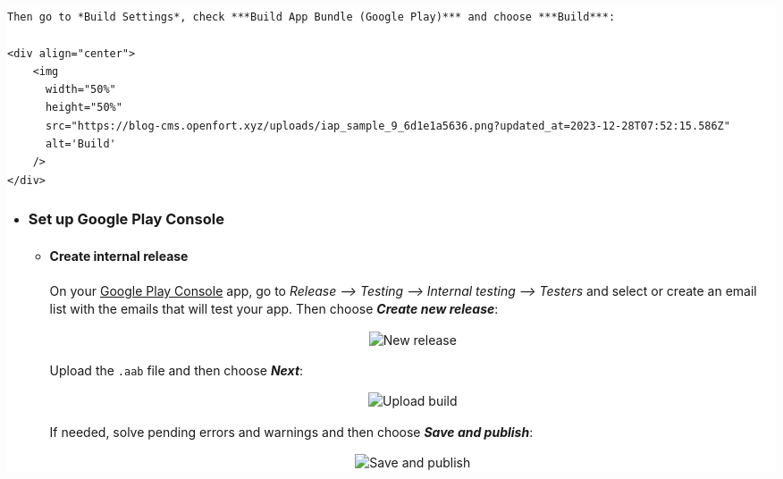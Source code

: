     Then go to *Build Settings*, check ***Build App Bundle (Google Play)*** and choose ***Build***:

    <div align="center">
        <img
          width="50%"
          height="50%"
          src="https://blog-cms.openfort.xyz/uploads/iap_sample_9_6d1e1a5636.png?updated_at=2023-12-28T07:52:15.586Z"
          alt='Build'
        />
    </div>

  + ### Set up Google Play Console

    - #### Create internal release

      On your [Google Play Console](https://play.google.com/console/u/0/developers/7556582789169418933?onboardingflow=signup) app, go to *Release --> Testing --> Internal testing --> Testers* and select or create an email list with the emails that will test your app. Then choose ***Create new release***:

      <div align="center">
          <img
            width="50%"
            height="50%"
            src="https://blog-cms.openfort.xyz/uploads/iap_sample_10_f700f82ef1.png?updated_at=2023-12-28T15:07:32.491Z"
            alt='New release'
          />
      </div>

      Upload the `.aab` file and then choose ***Next***:

      <div align="center">
          <img
            width="50%"
            height="50%"
            src="https://blog-cms.openfort.xyz/uploads/iap_sample_11_06459575df.png?updated_at=2023-12-28T15:07:33.382Z"
            alt='Upload build'
          />
      </div>

      If needed, solve pending errors and warnings and then choose ***Save and publish***:

      <div align="center">
          <img
            width="50%"
            height="50%"
            src="https://blog-cms.openfort.xyz/uploads/iap_sample_12_da52624cb6.png?updated_at=2023-12-28T15:07:32.481Z"
            alt='Save and publish'
          />
      </div>
    
